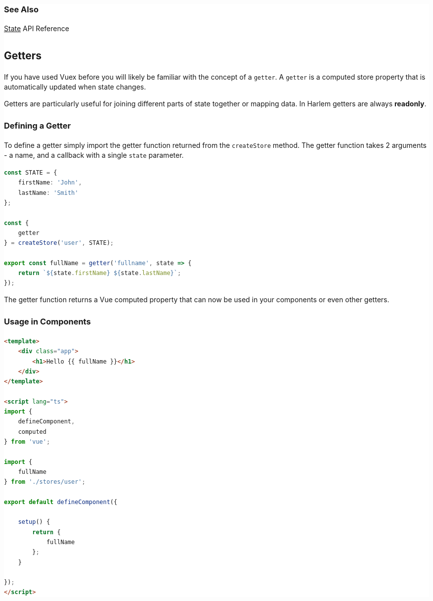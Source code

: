 ### See Also

[State](/api-reference/store.html#state) API Reference


## Getters

If you have used Vuex before you will likely be familiar with the concept of a `getter`. A `getter` is a computed store property that is automatically updated when state changes.

Getters are particularly useful for joining different parts of state together or mapping data. In Harlem getters are always **readonly**.

### Defining a Getter

To define a getter simply import the getter function returned from the `createStore` method. The getter function takes 2 arguments - a name, and a callback with a single `state` parameter.

```typescript
const STATE = {
    firstName: 'John',
    lastName: 'Smith'
};

const {
    getter
} = createStore('user', STATE);

export const fullName = getter('fullname', state => {
    return `${state.firstName} ${state.lastName}`;
});
```

The getter function returns a Vue computed property that can now be used in your components or even other getters.


### Usage in Components

```html
<template>
    <div class="app">
        <h1>Hello {{ fullName }}</h1>
    </div>
</template>

<script lang="ts">
import {
    defineComponent,
    computed
} from 'vue';

import {
    fullName
} from './stores/user';

export default defineComponent({

    setup() {
        return {
            fullName
        };
    }

});
</script>
```